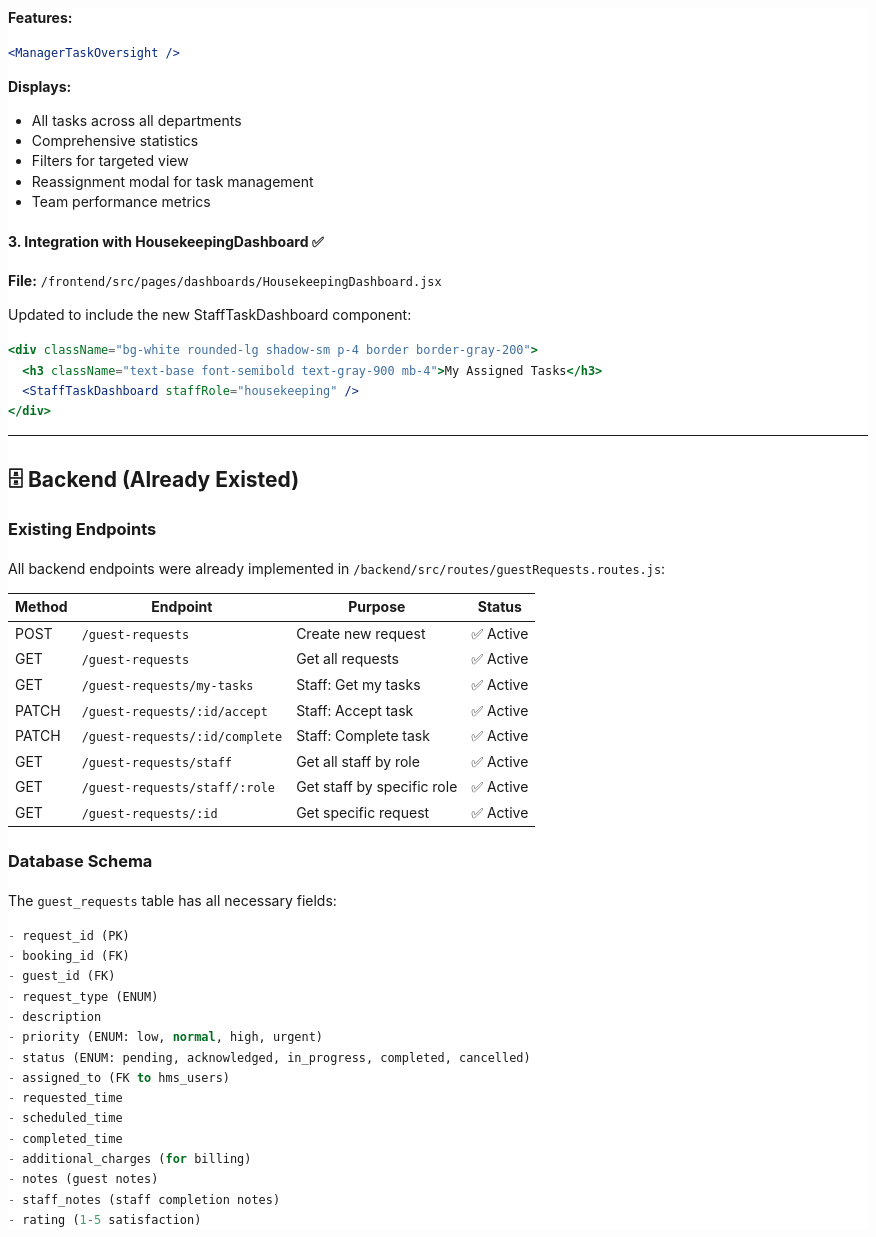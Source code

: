 **Features:**
```jsx
<ManagerTaskOversight />
```

**Displays:**
- All tasks across all departments
- Comprehensive statistics
- Filters for targeted view
- Reassignment modal for task management
- Team performance metrics

#### 3. **Integration with HousekeepingDashboard** ✅
**File:** `/frontend/src/pages/dashboards/HousekeepingDashboard.jsx`

Updated to include the new StaffTaskDashboard component:
```jsx
<div className="bg-white rounded-lg shadow-sm p-4 border border-gray-200">
  <h3 className="text-base font-semibold text-gray-900 mb-4">My Assigned Tasks</h3>
  <StaffTaskDashboard staffRole="housekeeping" />
</div>
```

---

## 🗄️ Backend (Already Existed)

### Existing Endpoints
All backend endpoints were already implemented in `/backend/src/routes/guestRequests.routes.js`:

| Method | Endpoint | Purpose | Status |
|--------|----------|---------|--------|
| POST | `/guest-requests` | Create new request | ✅ Active |
| GET | `/guest-requests` | Get all requests | ✅ Active |
| GET | `/guest-requests/my-tasks` | Staff: Get my tasks | ✅ Active |
| PATCH | `/guest-requests/:id/accept` | Staff: Accept task | ✅ Active |
| PATCH | `/guest-requests/:id/complete` | Staff: Complete task | ✅ Active |
| GET | `/guest-requests/staff` | Get all staff by role | ✅ Active |
| GET | `/guest-requests/staff/:role` | Get staff by specific role | ✅ Active |
| GET | `/guest-requests/:id` | Get specific request | ✅ Active |

### Database Schema
The `guest_requests` table has all necessary fields:
```sql
- request_id (PK)
- booking_id (FK)
- guest_id (FK)
- request_type (ENUM)
- description
- priority (ENUM: low, normal, high, urgent)
- status (ENUM: pending, acknowledged, in_progress, completed, cancelled)
- assigned_to (FK to hms_users)
- requested_time
- scheduled_time
- completed_time
- additional_charges (for billing)
- notes (guest notes)
- staff_notes (staff completion notes)
- rating (1-5 satisfaction)
```